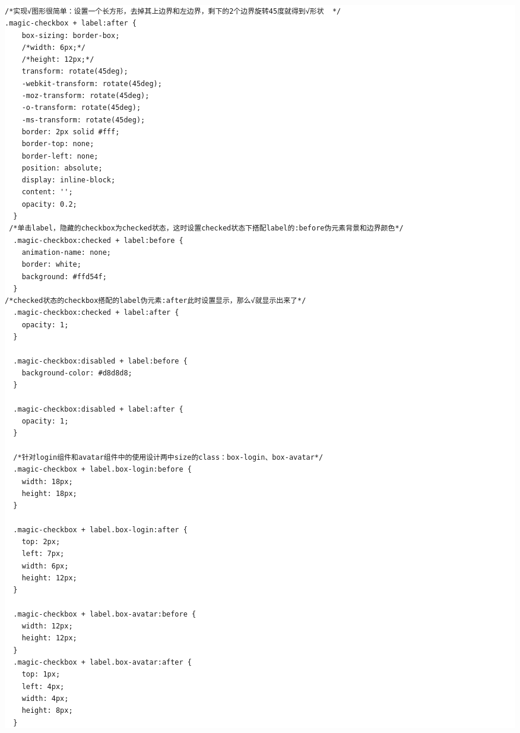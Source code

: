 ```
/*实现√图形很简单：设置一个长方形，去掉其上边界和左边界，剩下的2个边界旋转45度就得到√形状  */
.magic-checkbox + label:after {
    box-sizing: border-box;
    /*width: 6px;*/
    /*height: 12px;*/
    transform: rotate(45deg);
    -webkit-transform: rotate(45deg);
    -moz-transform: rotate(45deg);
    -o-transform: rotate(45deg);
    -ms-transform: rotate(45deg);
    border: 2px solid #fff;
    border-top: none;
    border-left: none;
    position: absolute;
    display: inline-block;
    content: '';
    opacity: 0.2;
  }
 /*单击label，隐藏的checkbox为checked状态，这时设置checked状态下搭配label的:before伪元素背景和边界颜色*/
  .magic-checkbox:checked + label:before {
    animation-name: none;
    border: white;
    background: #ffd54f;
  }
/*checked状态的checkbox搭配的label伪元素:after此时设置显示，那么√就显示出来了*/
  .magic-checkbox:checked + label:after {
    opacity: 1;
  }

  .magic-checkbox:disabled + label:before {
    background-color: #d8d8d8;
  }

  .magic-checkbox:disabled + label:after {
    opacity: 1;
  }

  /*针对login组件和avatar组件中的使用设计两中size的class：box-login、box-avatar*/
  .magic-checkbox + label.box-login:before {
    width: 18px;
    height: 18px;
  }

  .magic-checkbox + label.box-login:after {
    top: 2px;
    left: 7px;
    width: 6px;
    height: 12px;
  }

  .magic-checkbox + label.box-avatar:before {
    width: 12px;
    height: 12px;
  }
  .magic-checkbox + label.box-avatar:after {
    top: 1px;
    left: 4px;
    width: 4px;
    height: 8px;
  }
```
